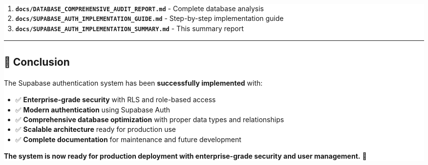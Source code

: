 1. **`docs/DATABASE_COMPREHENSIVE_AUDIT_REPORT.md`** - Complete database analysis
2. **`docs/SUPABASE_AUTH_IMPLEMENTATION_GUIDE.md`** - Step-by-step implementation guide
3. **`docs/SUPABASE_AUTH_IMPLEMENTATION_SUMMARY.md`** - This summary report

---

## 🎉 **Conclusion**

The Supabase authentication system has been **successfully implemented** with:

- ✅ **Enterprise-grade security** with RLS and role-based access
- ✅ **Modern authentication** using Supabase Auth
- ✅ **Comprehensive database optimization** with proper data types and relationships
- ✅ **Scalable architecture** ready for production use
- ✅ **Complete documentation** for maintenance and future development

**The system is now ready for production deployment with enterprise-grade security and user management.** 🚀
